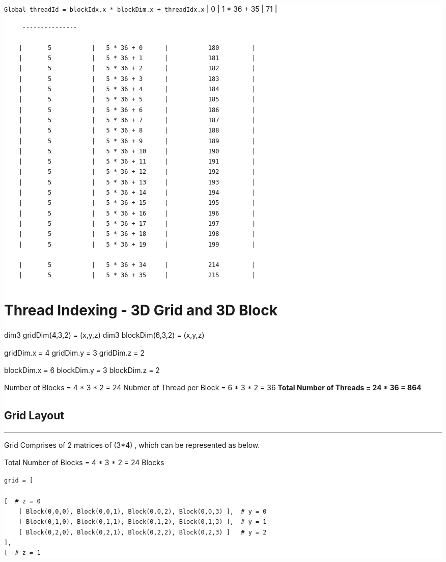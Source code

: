    ``` Global threadId = blockIdx.x * blockDim.x + threadIdx.x ```
        |       0           |   1 * 36 + 35     |           71          | 

         ---------------
       
        |       5           |   5 * 36 + 0      |           180         |
        |       5           |   5 * 36 + 1      |           181         |
        |       5           |   5 * 36 + 2      |           182         |
        |       5           |   5 * 36 + 3      |           183         |
        |       5           |   5 * 36 + 4      |           184         |
        |       5           |   5 * 36 + 5      |           185         |
        |       5           |   5 * 36 + 6      |           186         |
        |       5           |   5 * 36 + 7      |           187         |
        |       5           |   5 * 36 + 8      |           188         |
        |       5           |   5 * 36 + 9      |           189         |
        |       5           |   5 * 36 + 10     |           190         |
        |       5           |   5 * 36 + 11     |           191         |
        |       5           |   5 * 36 + 12     |           192         |
        |       5           |   5 * 36 + 13     |           193         |
        |       5           |   5 * 36 + 14     |           194         |
        |       5           |   5 * 36 + 15     |           195         |
        |       5           |   5 * 36 + 16     |           196         |
        |       5           |   5 * 36 + 17     |           197         |
        |       5           |   5 * 36 + 18     |           198         |
        |       5           |   5 * 36 + 19     |           199         |

        |       5           |   5 * 36 + 34     |           214         |
        |       5           |   5 * 36 + 35     |           215         | 




# Thread Indexing - 3D Grid and 3D Block

dim3 gridDim(4,3,2) = (x,y,z)
dim3 blockDim(6,3,2)  = (x,y,z)

gridDim.x = 4
gridDim.y = 3
gridDim.z = 2

blockDim.x = 6
blockDim.y = 3
blockDim.z = 2


Number of Blocks = 4 * 3 * 2 = 24
Nubmer of Thread per Block = 6 * 3 * 2 = 36
**Total Number of Threads  = 24 * 36 = 864**

## Grid Layout
----------------
Grid Comprises of 2 matrices of (3*4) , which can be represented as below.

Total Number of Blocks = 4 * 3 * 2 = 24 Blocks

    grid = [

    [  # z = 0
        [ Block(0,0,0), Block(0,0,1), Block(0,0,2), Block(0,0,3) ],  # y = 0
        [ Block(0,1,0), Block(0,1,1), Block(0,1,2), Block(0,1,3) ],  # y = 1
        [ Block(0,2,0), Block(0,2,1), Block(0,2,2), Block(0,2,3) ]   # y = 2
    ],
    [  # z = 1
   ```